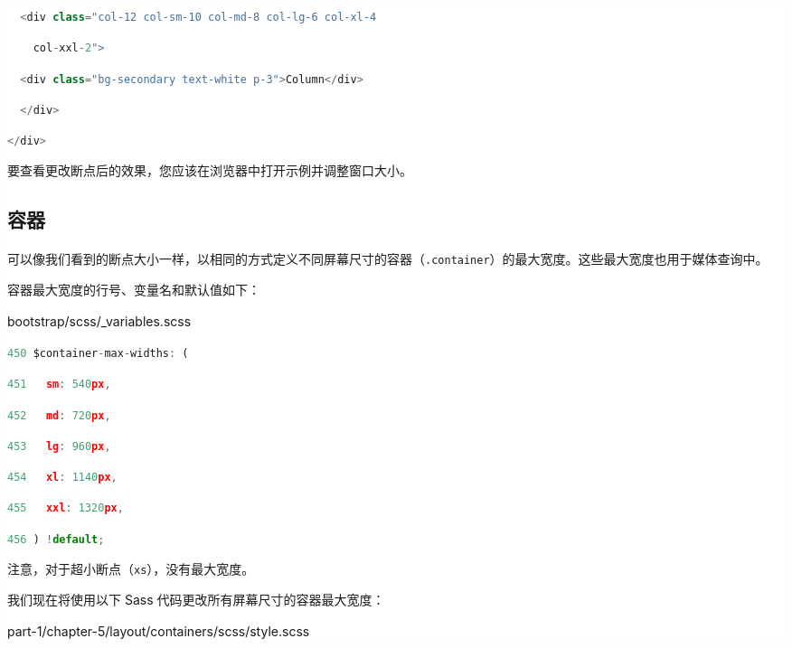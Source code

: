 ```js
  <div class="col-12 col-sm-10 col-md-8 col-lg-6 col-xl-4 
```

```js
    col-xxl-2">
```

```js
  <div class="bg-secondary text-white p-3">Column</div>
```

```js
  </div>
```

```js
</div>
```

要查看更改断点后的效果，您应该在浏览器中打开示例并调整窗口大小。

## 容器

可以像我们看到的断点大小一样，以相同的方式定义不同屏幕尺寸的容器（`.container`）的最大宽度。这些最大宽度也用于媒体查询中。

容器最大宽度的行号、变量名和默认值如下：

bootstrap/scss/_variables.scss

```js
450 $container-max-widths: (
```

```js
451   sm: 540px,
```

```js
452   md: 720px,
```

```js
453   lg: 960px,
```

```js
454   xl: 1140px,
```

```js
455   xxl: 1320px,
```

```js
456 ) !default;
```

注意，对于超小断点（`xs`），没有最大宽度。

我们现在将使用以下 Sass 代码更改所有屏幕尺寸的容器最大宽度：

part-1/chapter-5/layout/containers/scss/style.scss
